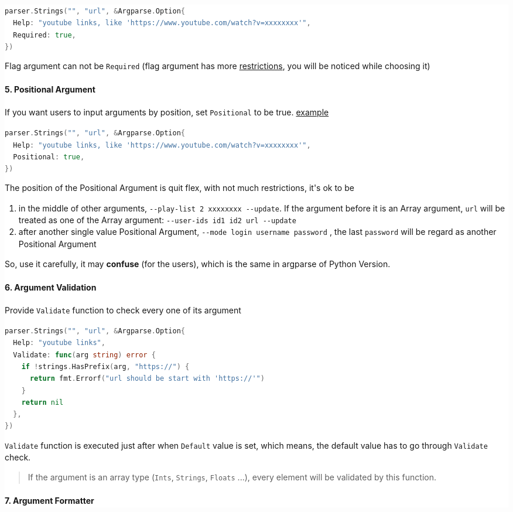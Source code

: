 ```go
parser.Strings("", "url", &Argparse.Option{
  Help: "youtube links, like 'https://www.youtube.com/watch?v=xxxxxxxx'", 
  Required: true,
})
```

Flag argument can not be `Required` (flag argument has more [restrictions](#restriction-of-flags), you will be noticed while choosing it)

#### 5. Positional Argument

If you want users to input arguments by position, set `Positional` to be true. [example](examples/yt-download/main.go)

```go
parser.Strings("", "url", &Argparse.Option{
  Help: "youtube links, like 'https://www.youtube.com/watch?v=xxxxxxxx'", 
  Positional: true,
})
```

The position of the Positional Argument is quit flex, with not much restrictions, it's ok to be

1. in the middle of other arguments, `--play-list 2 xxxxxxxx --update`. If the argument before it is an Array argument,  `url` will be treated as one of the Array argument: `--user-ids id1 id2 url --update` 
2. after another single value Positional Argument, `--mode login username password` , the last `password` will be regard as another Positional Argument

So, use it carefully, it may __confuse__ (for the users), which is the same in argparse of Python Version.

#### 6. Argument Validation

Provide `Validate` function to check every one of its argument

```go
parser.Strings("", "url", &Argparse.Option{
  Help: "youtube links", 
  Validate: func(arg string) error {
    if !strings.HasPrefix(arg, "https://") {
      return fmt.Errorf("url should be start with 'https://'")
    }
    return nil
  },
})
```

`Validate` function is executed just after when `Default` value is set, which means, the default value has to go through `Validate` check.

> If the argument is an array type (`Ints`, `Strings`, `Floats` ...), every element will be validated by this function.

#### 7. Argument Formatter
